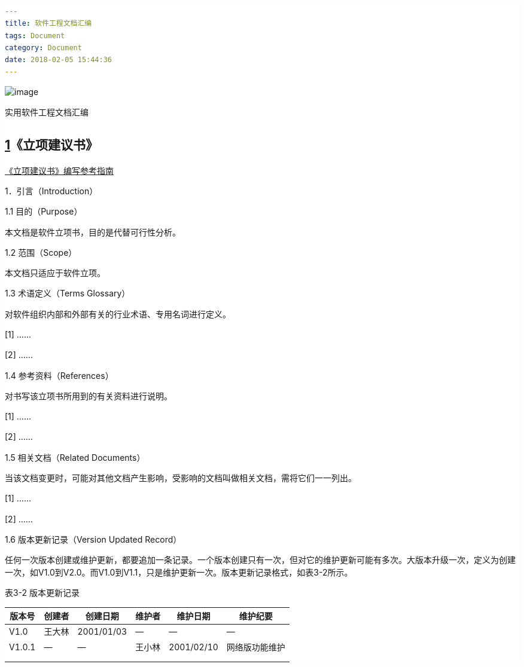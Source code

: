 ```yaml
---
title: 软件工程文档汇编
tags: Document
category: Document
date: 2018-02-05 15:44:36
---
```

![image](http://ovi3ob9p4.bkt.clouddn.com/TIETU/CT0112.jpg)

实用软件工程文档汇编


## [1]()《立项建议书》

[《立项建议书》编写参考指南]()

1．引言（Introduction）

1.1 目的（Purpose）

本文档是软件立项书，目的是代替可行性分析。

1.2 范围（Scope）

本文档只适应于软件立项。

1.3 术语定义（Terms Glossary）

对软件组织内部和外部有关的行业术语、专用名词进行定义。

[1] ……

[2] ……

1.4 参考资料（References）

对书写该立项书所用到的有关资料进行说明。

[1] ……

[2] ……

1.5 相关文档（Related Documents）

当该文档变更时，可能对其他文档产生影响，受影响的文档叫做相关文档，需将它们一一列出。

[1] ……

[2] ……

1.6 版本更新记录（Version Updated Record）

任何一次版本创建或维护更新，都要追加一条记录。一个版本创建只有一次，但对它的维护更新可能有多次。大版本升级一次，定义为创建一次，如V1.0到V2.0。而V1.0到V1.1，只是维护更新一次。版本更新记录格式，如表3-2所示。

表3-2  版本更新记录

| 版本号    | 创建者  | 创建日期       | 维护者  | 维护日期       | 维护纪要    |
| ------ | ---- | ---------- | ---- | ---------- | ------- |
| V1.0   | 王大林  | 2001/01/03 | —    | —          | —       |
| V1.0.1 | —    | —          | 王小林  | 2001/02/10 | 网络版功能维护 |
|        |      |            |      |            |         |
|        |      |            |      |            |         |
